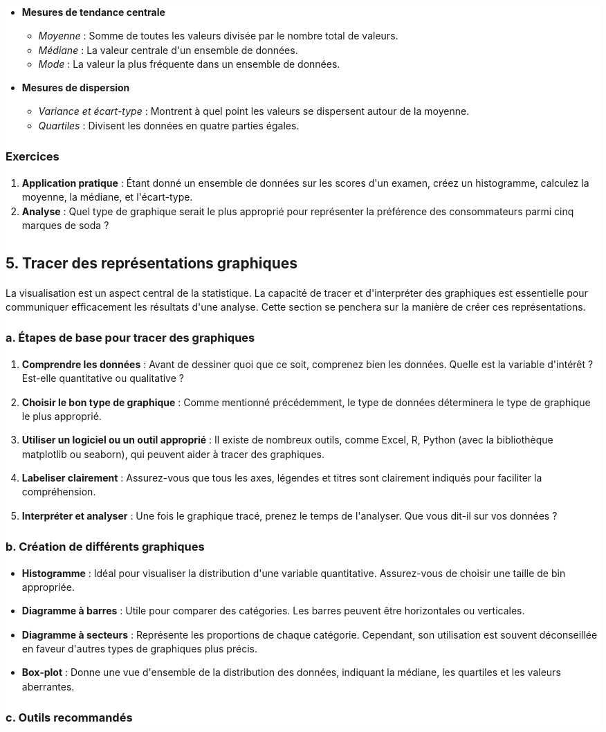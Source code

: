 - **Mesures de tendance centrale**
    - *Moyenne* : Somme de toutes les valeurs divisée par le nombre total de valeurs.
    - *Médiane* : La valeur centrale d'un ensemble de données.
    - *Mode* : La valeur la plus fréquente dans un ensemble de données.

- **Mesures de dispersion**
    - *Variance et écart-type* : Montrent à quel point les valeurs se dispersent autour de la moyenne.
    - *Quartiles* : Divisent les données en quatre parties égales.

### Exercices

1. **Application pratique** : Étant donné un ensemble de données sur les scores d'un examen, créez un histogramme, calculez la moyenne, la médiane, et l'écart-type.
2. **Analyse** : Quel type de graphique serait le plus approprié pour représenter la préférence des consommateurs parmi cinq marques de soda ?

## 5. Tracer des représentations graphiques

La visualisation est un aspect central de la statistique. La capacité de tracer et d'interpréter des graphiques est essentielle pour communiquer efficacement les résultats d'une analyse. Cette section se penchera sur la manière de créer ces représentations.

### a. Étapes de base pour tracer des graphiques

1. **Comprendre les données** : Avant de dessiner quoi que ce soit, comprenez bien les données. Quelle est la variable d'intérêt ? Est-elle quantitative ou qualitative ?

2. **Choisir le bon type de graphique** : Comme mentionné précédemment, le type de données déterminera le type de graphique le plus approprié.

3. **Utiliser un logiciel ou un outil approprié** : Il existe de nombreux outils, comme Excel, R, Python (avec la bibliothèque matplotlib ou seaborn), qui peuvent aider à tracer des graphiques.

4. **Labeliser clairement** : Assurez-vous que tous les axes, légendes et titres sont clairement indiqués pour faciliter la compréhension.

5. **Interpréter et analyser** : Une fois le graphique tracé, prenez le temps de l'analyser. Que vous dit-il sur vos données ?

### b. Création de différents graphiques

- **Histogramme** : Idéal pour visualiser la distribution d'une variable quantitative. Assurez-vous de choisir une taille de bin appropriée.

- **Diagramme à barres** : Utile pour comparer des catégories. Les barres peuvent être horizontales ou verticales.

- **Diagramme à secteurs** : Représente les proportions de chaque catégorie. Cependant, son utilisation est souvent déconseillée en faveur d'autres types de graphiques plus précis.

- **Box-plot** : Donne une vue d'ensemble de la distribution des données, indiquant la médiane, les quartiles et les valeurs aberrantes.

### c. Outils recommandés
